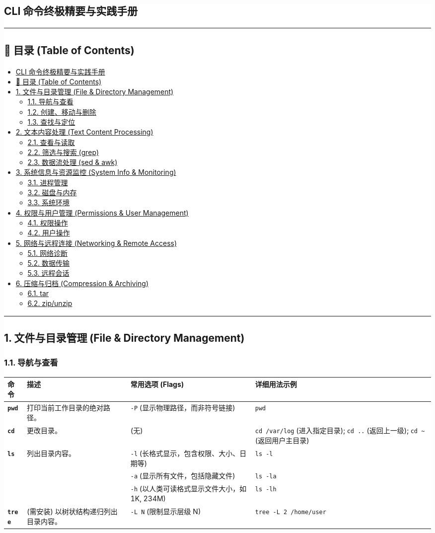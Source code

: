 ## CLI 命令终极精要与实践手册

---

## 📄 目录 (Table of Contents)

- [CLI 命令终极精要与实践手册](#cli-命令终极精要与实践手册)
- [📄 目录 (Table of Contents)](#-目录-table-of-contents)
- [1. 文件与目录管理 (File \& Directory Management)](#1-文件与目录管理-file--directory-management)
  - [1.1. 导航与查看](#11-导航与查看)
  - [1.2. 创建、移动与删除](#12-创建移动与删除)
  - [1.3. 查找与定位](#13-查找与定位)
- [2. 文本内容处理 (Text Content Processing)](#2-文本内容处理-text-content-processing)
  - [2.1. 查看与读取](#21-查看与读取)
  - [2.2. 筛选与搜索 (grep)](#22-筛选与搜索-grep)
  - [2.3. 数据流处理 (sed \& awk)](#23-数据流处理-sed--awk)
- [3. 系统信息与资源监控 (System Info \& Monitoring)](#3-系统信息与资源监控-system-info--monitoring)
  - [3.1. 进程管理](#31-进程管理)
  - [3.2. 磁盘与内存](#32-磁盘与内存)
  - [3.3. 系统环境](#33-系统环境)
- [4. 权限与用户管理 (Permissions \& User Management)](#4-权限与用户管理-permissions--user-management)
  - [4.1. 权限操作](#41-权限操作)
  - [4.2. 用户操作](#42-用户操作)
- [5. 网络与远程连接 (Networking \& Remote Access)](#5-网络与远程连接-networking--remote-access)
  - [5.1. 网络诊断](#51-网络诊断)
  - [5.2. 数据传输](#52-数据传输)
  - [5.3. 远程会话](#53-远程会话)
- [6. 压缩与归档 (Compression \& Archiving)](#6-压缩与归档-compression--archiving)
  - [6.1. tar](#61-tar)
  - [6.2. zip/unzip](#62-zipunzip)

---

## 1. 文件与目录管理 (File & Directory Management)

### 1.1. 导航与查看

| 命令 | 描述 | 常用选项 (Flags) | 详细用法示例 |
| :--- | :--- | :--- | :--- |
| **`pwd`** | 打印当前工作目录的绝对路径。 | `-P` (显示物理路径，而非符号链接) | `pwd` |
| **`cd`** | 更改目录。 | (无) | `cd /var/log` (进入指定目录); `cd ..` (返回上一级); `cd ~` (返回用户主目录) |
| **`ls`** | 列出目录内容。 | `-l` (长格式显示，包含权限、大小、日期等) | `ls -l` |
| | | `-a` (显示所有文件，包括隐藏文件) | `ls -la` |
| | | `-h` (以人类可读格式显示文件大小，如 1K, 234M) | `ls -lh` |
| **`tree`** | (需安装) 以树状结构递归列出目录内容。 | `-L N` (限制显示层级 N) | `tree -L 2 /home/user` |

